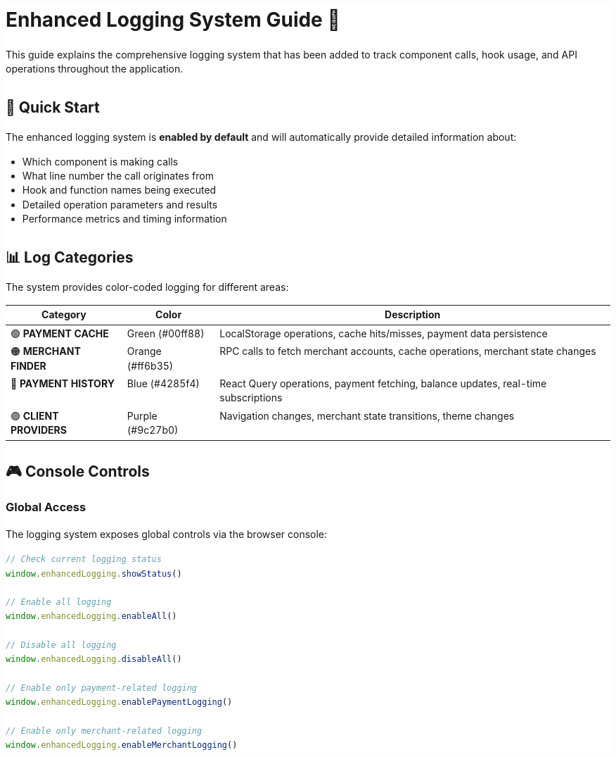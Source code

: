 # Enhanced Logging System Guide 🎯

This guide explains the comprehensive logging system that has been added to track component calls, hook usage, and API operations throughout the application.

## 🚀 Quick Start

The enhanced logging system is **enabled by default** and will automatically provide detailed information about:

- Which component is making calls
- What line number the call originates from
- Hook and function names being executed
- Detailed operation parameters and results
- Performance metrics and timing information

## 📊 Log Categories

The system provides color-coded logging for different areas:

| Category | Color | Description |
|----------|-------|-------------|
| 🟢 **PAYMENT CACHE** | Green (#00ff88) | LocalStorage operations, cache hits/misses, payment data persistence |
| 🟠 **MERCHANT FINDER** | Orange (#ff6b35) | RPC calls to fetch merchant accounts, cache operations, merchant state changes |
| 🔵 **PAYMENT HISTORY** | Blue (#4285f4) | React Query operations, payment fetching, balance updates, real-time subscriptions |
| 🟣 **CLIENT PROVIDERS** | Purple (#9c27b0) | Navigation changes, merchant state transitions, theme changes |

## 🎮 Console Controls

### Global Access
The logging system exposes global controls via the browser console:

```javascript
// Check current logging status
window.enhancedLogging.showStatus()

// Enable all logging
window.enhancedLogging.enableAll()

// Disable all logging
window.enhancedLogging.disableAll()

// Enable only payment-related logging
window.enhancedLogging.enablePaymentLogging()

// Enable only merchant-related logging
window.enhancedLogging.enableMerchantLogging()
```

